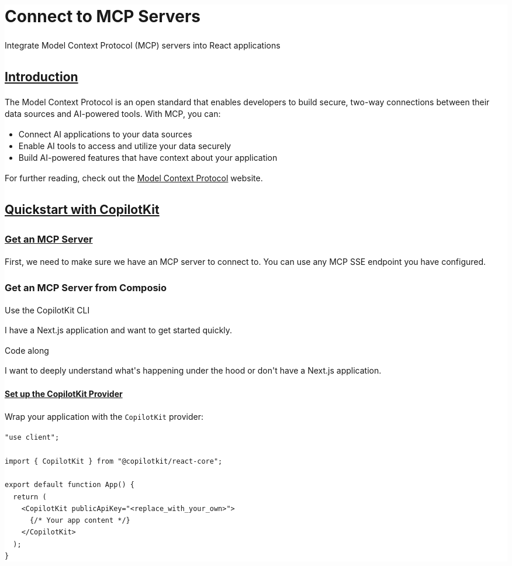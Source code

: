 
# Connect to MCP Servers

Integrate Model Context Protocol (MCP) servers into React applications

## [Introduction](https://docs.copilotkit.ai/guides/model-context-protocol?cli=do-it-manually\#introduction)

The Model Context Protocol is an open standard that enables developers to build secure, two-way connections between their data sources and AI-powered tools. With MCP, you can:

- Connect AI applications to your data sources
- Enable AI tools to access and utilize your data securely
- Build AI-powered features that have context about your application

For further reading, check out the [Model Context Protocol](https://modelcontextprotocol.io/introduction) website.

## [Quickstart with CopilotKit](https://docs.copilotkit.ai/guides/model-context-protocol?cli=do-it-manually\#quickstart-with-copilotkit)

### [Get an MCP Server](https://docs.copilotkit.ai/guides/model-context-protocol?cli=do-it-manually\#get-an-mcp-server)

First, we need to make sure we have an MCP server to connect to. You can use any MCP SSE endpoint you have configured.

### Get an MCP Server from Composio

Use the CopilotKit CLI

I have a Next.js application and want to get started quickly.

Code along

I want to deeply understand what's happening under the hood or don't have a Next.js application.

#### [Set up the CopilotKit Provider](https://docs.copilotkit.ai/guides/model-context-protocol?cli=do-it-manually\#set-up-the-copilotkit-provider)

Wrap your application with the `CopilotKit` provider:

```
"use client";

import { CopilotKit } from "@copilotkit/react-core";

export default function App() {
  return (
    <CopilotKit publicApiKey="<replace_with_your_own>">
      {/* Your app content */}
    </CopilotKit>
  );
}
```
